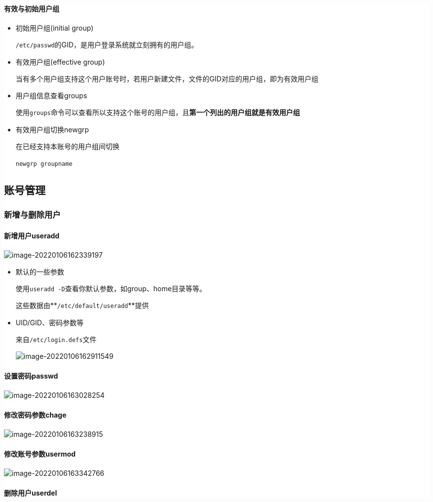 #### 有效与初始用户组

- 初始用户组(initial group)

  `/etc/passwd`的GID，是用户登录系统就立刻拥有的用户组。

- 有效用户组(effective group)

  当有多个用户组支持这个用户账号时，若用户新建文件，文件的GID对应的用户组，即为有效用户组

- 用户组信息查看groups

  使用`groups`命令可以查看所以支持这个账号的用户组，且**第一个列出的用户组就是有效用户组**

- 有效用户组切换newgrp

  在已经支持本账号的用户组间切换

  ```shell
  newgrp groupname
  ```

## 账号管理

### 新增与删除用户

#### 新增用户useradd

![image-20220106162339197](https://gitee.com/Object_Jason/my-pic-go/raw/master/img/image-20220106162339197.png)

- 默认的一些参数

  使用`useradd -D`查看你默认参数，如group、home目录等等。

  这些数据由**`/etc/default/useradd`**提供

- UID/GID、密码参数等

  来自`/etc/login.defs`文件

  ![image-20220106162911549](https://gitee.com/Object_Jason/my-pic-go/raw/master/img/image-20220106162911549.png)

#### 设置密码passwd

![image-20220106163028254](https://gitee.com/Object_Jason/my-pic-go/raw/master/img/image-20220106163028254.png)

#### 修改密码参数chage

![image-20220106163238915](https://gitee.com/Object_Jason/my-pic-go/raw/master/img/image-20220106163238915.png)

#### 修改账号参数usermod

![image-20220106163342766](https://gitee.com/Object_Jason/my-pic-go/raw/master/img/image-20220106163342766.png)

#### 删除用户userdel
